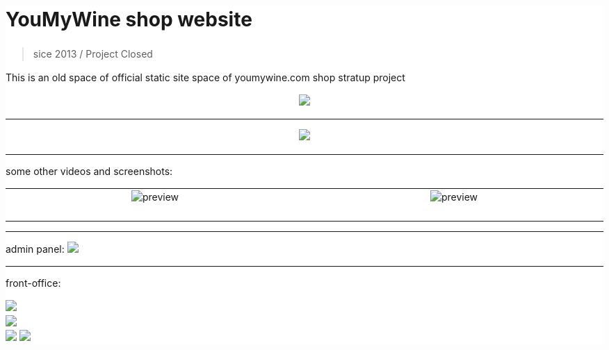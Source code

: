 # YouMyWine shop website

> sice 2013 / Project Closed

This is an old space of official static site space of youmywine.com shop stratup project

<div align=center>
   <img src="https://raw.githubusercontent.com/youmywine-shop/open-depot/main/mockups/demo-02.jpg">
</div>

---

<div align=center>
   <img  src="https://raw.githubusercontent.com/youmywine-shop/open-depot/main/mockups/demo-03.jpg">
</div>

---

some other videos and screenshots:<br>


<table>
  <tr>
    <td style="text-align:center; width:50%;">
      <img src="https://raw.githubusercontent.com/youmywine-shop/open-depot/main/mockups/demo-01.jpg" alt="preview" width=100% >
      <img width="1000" height="1">
    </td>
    <td style="text-align:center; width:50%;">
      <img src="https://raw.githubusercontent.com/youmywine-shop/open-depot/main/mockups/demo-04.jpg" alt="preview" width=100% >
      <img width="1000" height="1">
    </td>
  </tr>
</table>

---

admin panel:
<img width=1000 src="https://raw.githubusercontent.com/youmywine-shop/open-depot/main/mockups/screenshot-admin.jpg"><br>

---
front-office:

<img width=1000 src="https://raw.githubusercontent.com/youmywine-shop/open-depot/main/mockups/screenshot-home.jpg"><br>
<img width=1000 src="https://raw.githubusercontent.com/youmywine-shop/open-depot/main/mockups/screenshot-location.jpg"><br>
<img width=1000 src="https://raw.githubusercontent.com/youmywine-shop/open-depot/main/mockups/screenshot-categories.jpg">
<img width=1000 src="https://raw.githubusercontent.com/youmywine-shop/open-depot/main/mockups/screenshot-acquisto.jpg"><br>
